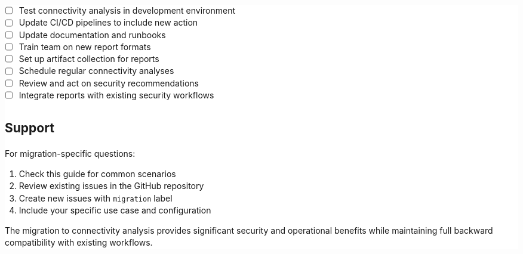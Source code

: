 - [ ] Test connectivity analysis in development environment
- [ ] Update CI/CD pipelines to include new action
- [ ] Update documentation and runbooks
- [ ] Train team on new report formats
- [ ] Set up artifact collection for reports
- [ ] Schedule regular connectivity analyses
- [ ] Review and act on security recommendations
- [ ] Integrate reports with existing security workflows

## Support

For migration-specific questions:
1. Check this guide for common scenarios
2. Review existing issues in the GitHub repository
3. Create new issues with `migration` label
4. Include your specific use case and configuration

The migration to connectivity analysis provides significant security and operational benefits while maintaining full backward compatibility with existing workflows. 
